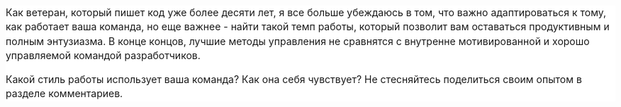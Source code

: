 Как ветеран, который пишет код уже более десяти лет, я все больше убеждаюсь в том, что важно адаптироваться к тому, как работает ваша команда, но еще важнее - найти такой темп работы, который позволит вам оставаться продуктивным и полным энтузиазма. В конце концов, лучшие методы управления не сравнятся с внутренне мотивированной и хорошо управляемой командой разработчиков.

Какой стиль работы использует ваша команда? Как она себя чувствует? Не стесняйтесь поделиться своим опытом в разделе комментариев.
